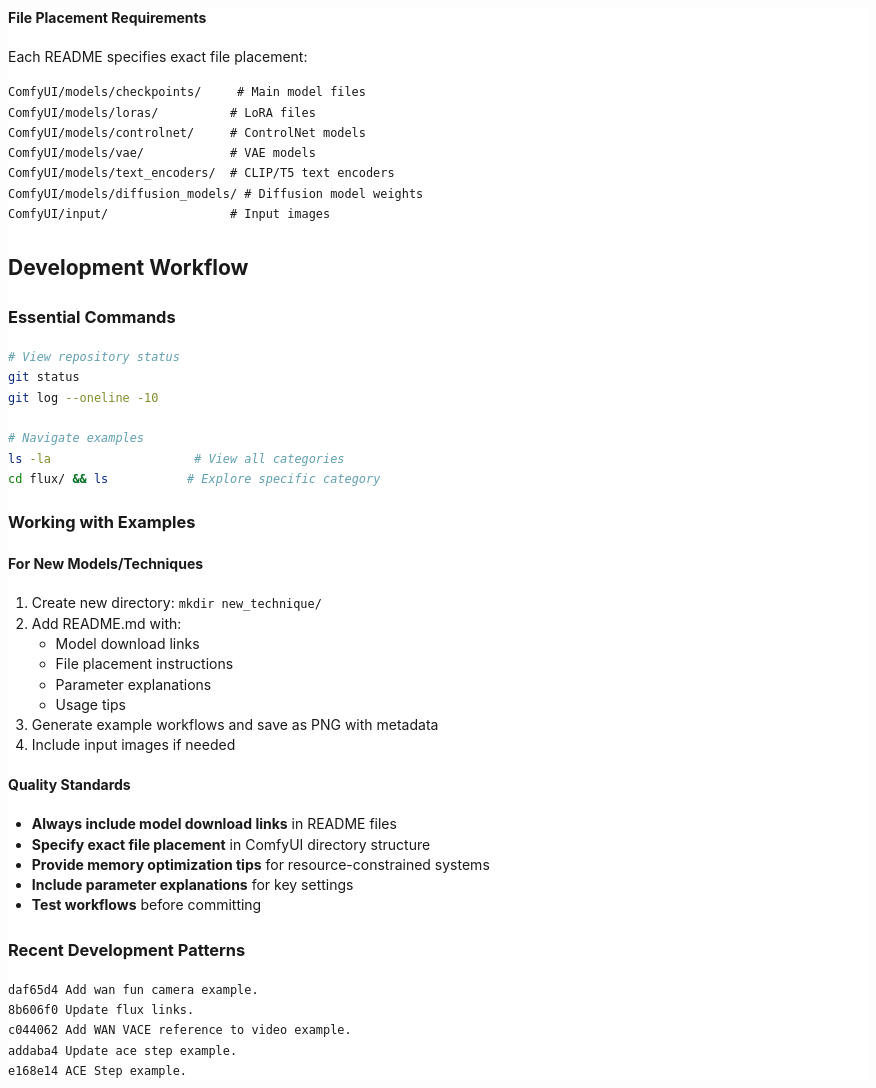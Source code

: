 #### File Placement Requirements
Each README specifies exact file placement:
```
ComfyUI/models/checkpoints/     # Main model files
ComfyUI/models/loras/          # LoRA files
ComfyUI/models/controlnet/     # ControlNet models
ComfyUI/models/vae/            # VAE models
ComfyUI/models/text_encoders/  # CLIP/T5 text encoders
ComfyUI/models/diffusion_models/ # Diffusion model weights
ComfyUI/input/                 # Input images
```

## Development Workflow

### Essential Commands
```bash
# View repository status
git status
git log --oneline -10

# Navigate examples
ls -la                    # View all categories
cd flux/ && ls           # Explore specific category
```

### Working with Examples

#### For New Models/Techniques
1. Create new directory: `mkdir new_technique/`
2. Add README.md with:
   - Model download links
   - File placement instructions
   - Parameter explanations
   - Usage tips
3. Generate example workflows and save as PNG with metadata
4. Include input images if needed

#### Quality Standards
- **Always include model download links** in README files
- **Specify exact file placement** in ComfyUI directory structure
- **Provide memory optimization tips** for resource-constrained systems
- **Include parameter explanations** for key settings
- **Test workflows** before committing

### Recent Development Patterns
```
daf65d4 Add wan fun camera example.
8b606f0 Update flux links.
c044062 Add WAN VACE reference to video example.
addaba4 Update ace step example.
e168e14 ACE Step example.
```

